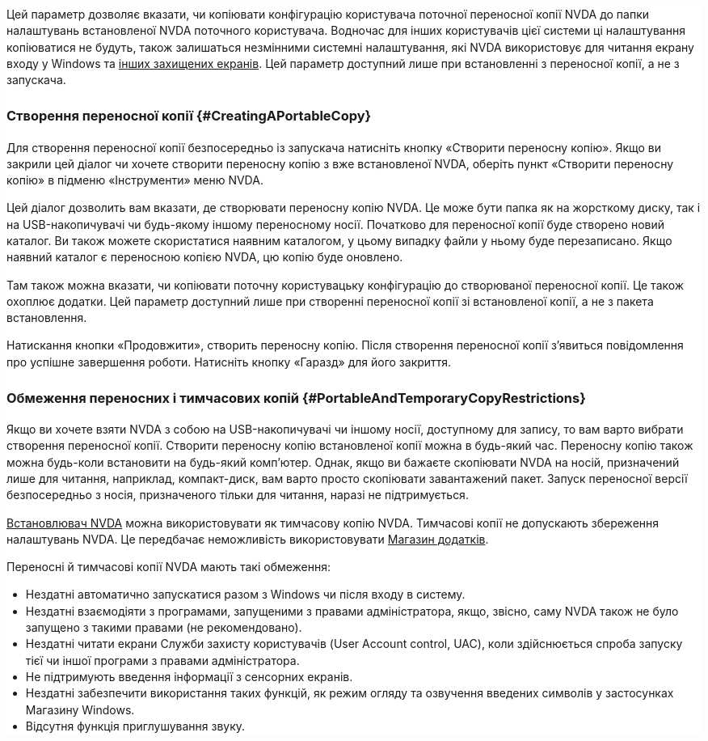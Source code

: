Цей параметр дозволяє вказати, чи копіювати конфігурацію користувача поточної переносної копії NVDA до папки налаштувань встановленої NVDA поточного користувача.
Водночас для інших користувачів цієї системи ці налаштування копіюватися не будуть, також залишаться незмінними системні налаштування, які NVDA використовує для читання екрану входу у Windows та [інших захищених екранів](#SecureScreens).
Цей параметр доступний лише при встановленні з переносної копії, а не з запускача.

### Створення переносної копії {#CreatingAPortableCopy}

Для створення переносної копії безпосередньо із запускача натисніть кнопку «Створити переносну копію».
Якщо ви закрили цей діалог чи хочете створити переносну копію з вже встановленої NVDA, оберіть пункт «Створити переносну копію» в підменю «Інструменти» меню NVDA.

Цей діалог дозволить вам вказати, де створювати переносну копію NVDA.
Це може бути папка як на жорсткому диску, так і на USB-накопичувачі чи будь-якому іншому переносному носії.
Початково для переносної копії буде створено новий каталог.
Ви також можете скористатися наявним каталогом, у цьому випадку файли у ньому буде перезаписано.
Якщо наявний каталог є переносною копією NVDA, цю копію буде оновлено.

Там також можна вказати, чи копіювати поточну користувацьку конфігурацію до створюваної переносної копії.
Це також охоплює додатки.
Цей параметр доступний лише при створенні переносної копії зі встановленої копії, а не з пакета встановлення.

Натискання кнопки «Продовжити», створить переносну копію.
Після створення переносної копії з’явиться повідомлення про успішне завершення роботи.
Натисніть кнопку «Гаразд» для його закриття.

### Обмеження переносних і тимчасових копій {#PortableAndTemporaryCopyRestrictions}

Якщо ви хочете взяти NVDA з собою на USB-накопичувачі чи іншому носії, доступному для запису, то вам варто вибрати створення переносної копії.
Створити переносну копію встановленої копії можна в будь-який час.
Переносну копію також можна будь-коли встановити на будь-який комп’ютер.
Однак, якщо ви бажаєте скопіювати NVDA на носій, призначений лише для читання, наприклад, компакт-диск, вам варто просто скопіювати завантажений пакет.
Запуск переносної версії безпосередньо з носія, призначеного тільки для читання, наразі не підтримується.

[Встановлювач NVDA](#StepsForRunningTheDownloadLauncher) можна використовувати як тимчасову копію NVDA.
Тимчасові копії не допускають збереження налаштувань NVDA.
Це передбачає неможливість використовувати [Магазин додатків](#AddonsManager).

Переносні й тимчасові копії NVDA мають такі обмеження:

* Нездатні автоматично запускатися разом з Windows чи після входу в систему.
* Нездатні взаємодіяти з програмами, запущеними з правами адміністратора, якщо, звісно, саму NVDA також не було запущено з такими правами (не рекомендовано).
* Нездатні читати екрани Служби захисту користувачів (User Account control, UAC), коли здійснюється спроба запуску тієї чи іншої програми з правами адміністратора.
* Не підтримують введення інформації з сенсорних екранів.
* Нездатні забезпечити використання таких функцій, як режим огляду та озвучення введених символів у застосунках Магазину Windows.
* Відсутня функція приглушування звуку.
